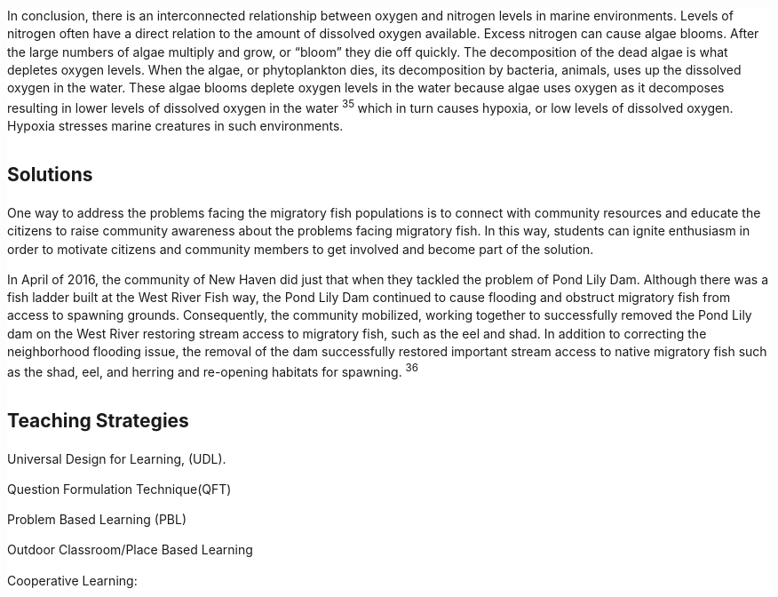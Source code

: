 In conclusion, there is an interconnected relationship between oxygen and nitrogen levels in marine environments. Levels of nitrogen often have a direct relation to the amount of dissolved oxygen available. Excess nitrogen can cause algae blooms. After the large numbers of algae multiply and grow, or “bloom” they die off quickly. The decomposition of the dead algae is what depletes oxygen levels. When the algae, or phytoplankton dies, its decomposition by bacteria, animals, uses up the dissolved oxygen in the water. These algae blooms deplete oxygen levels in the water because algae uses oxygen as it decomposes resulting in lower levels of dissolved oxygen in the water
<sup>
35
</sup>
<span>
<span>
</span>
</span>
which in turn causes hypoxia, or low levels of dissolved oxygen. Hypoxia stresses marine creatures in such environments.
</p>
<h2>
<strong>
Solutions
</strong>
</h2>
<p>
One way to address the problems facing the migratory fish populations is to connect with community resources and educate the citizens to raise community awareness about the problems facing migratory fish. In this way, students can ignite enthusiasm in order to motivate citizens and community members to get involved and become part of the solution.
</p>
<p>
In April of 2016, the community of New Haven did just that when they tackled the problem of Pond Lily Dam. Although there was a fish ladder built at the West River Fish way, the Pond Lily Dam continued to cause flooding and obstruct migratory fish from access to spawning grounds. Consequently, the community mobilized, working together to successfully removed the Pond Lily dam on the West River restoring stream access to migratory fish, such as the eel and shad. In addition to correcting the neighborhood flooding issue, the removal of the dam successfully restored important stream access to native migratory fish such as the shad, eel, and herring and re-opening habitats for spawning.
<sup>
<span>
<span>
36
</span>
</span>
</sup>
</p>
<h2>
<strong>
Teaching Strategies
</strong>
</h2>
<p>
Universal Design for Learning, (UDL).
</p>
<p>
Question Formulation Technique(QFT)
</p>
<p>
Problem Based Learning (PBL)
</p>
<p>
Outdoor Classroom/Place Based Learning
</p>
<p>
Cooperative Learning:
</p>